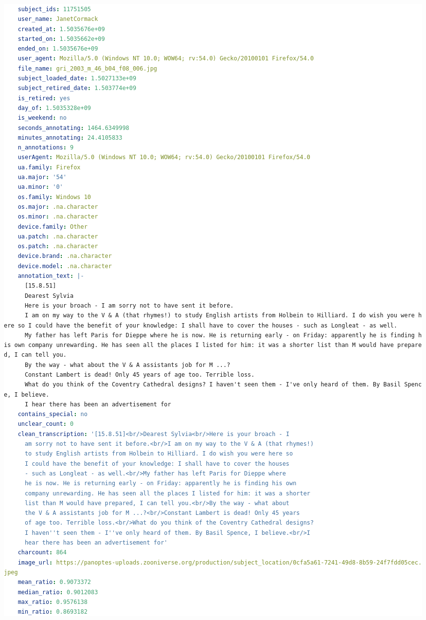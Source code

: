 ```yaml
    subject_ids: 11751505
    user_name: JanetCormack
    created_at: 1.5035676e+09
    started_on: 1.5035662e+09
    ended_on: 1.5035676e+09
    user_agent: Mozilla/5.0 (Windows NT 10.0; WOW64; rv:54.0) Gecko/20100101 Firefox/54.0
    file_name: gri_2003_m_46_b04_f08_006.jpg
    subject_loaded_date: 1.5027133e+09
    subject_retired_date: 1.503774e+09
    is_retired: yes
    day_of: 1.5035328e+09
    is_weekend: no
    seconds_annotating: 1464.6349998
    minutes_annotating: 24.4105833
    n_annotations: 9
    userAgent: Mozilla/5.0 (Windows NT 10.0; WOW64; rv:54.0) Gecko/20100101 Firefox/54.0
    ua.family: Firefox
    ua.major: '54'
    ua.minor: '0'
    os.family: Windows 10
    os.major: .na.character
    os.minor: .na.character
    device.family: Other
    ua.patch: .na.character
    os.patch: .na.character
    device.brand: .na.character
    device.model: .na.character
    annotation_text: |-
      [15.8.51]
      Dearest Sylvia
      Here is your broach - I am sorry not to have sent it before.
      I am on my way to the V & A (that rhymes!) to study English artists from Holbein to Hilliard. I do wish you were here so I could have the benefit of your knowledge: I shall have to cover the houses - such as Longleat - as well.
      My father has left Paris for Dieppe where he is now. He is returning early - on Friday: apparently he is finding his own company unrewarding. He has seen all the places I listed for him: it was a shorter list than M would have prepared, I can tell you.
      By the way - what about the V & A assistants job for M ...?
      Constant Lambert is dead! Only 45 years of age too. Terrible loss.
      What do you think of the Coventry Cathedral designs? I haven't seen them - I've only heard of them. By Basil Spence, I believe.
      I hear there has been an advertisement for
    contains_special: no
    unclear_count: 0
    clean_transcription: '[15.8.51]<br/>Dearest Sylvia<br/>Here is your broach - I
      am sorry not to have sent it before.<br/>I am on my way to the V & A (that rhymes!)
      to study English artists from Holbein to Hilliard. I do wish you were here so
      I could have the benefit of your knowledge: I shall have to cover the houses
      - such as Longleat - as well.<br/>My father has left Paris for Dieppe where
      he is now. He is returning early - on Friday: apparently he is finding his own
      company unrewarding. He has seen all the places I listed for him: it was a shorter
      list than M would have prepared, I can tell you.<br/>By the way - what about
      the V & A assistants job for M ...?<br/>Constant Lambert is dead! Only 45 years
      of age too. Terrible loss.<br/>What do you think of the Coventry Cathedral designs?
      I haven''t seen them - I''ve only heard of them. By Basil Spence, I believe.<br/>I
      hear there has been an advertisement for'
    charcount: 864
    image_url: https://panoptes-uploads.zooniverse.org/production/subject_location/0cfa5a61-7241-49d8-8b59-24f7fdd05cec.jpeg
    mean_ratio: 0.9073372
    median_ratio: 0.9012083
    max_ratio: 0.9576138
    min_ratio: 0.8693182
```